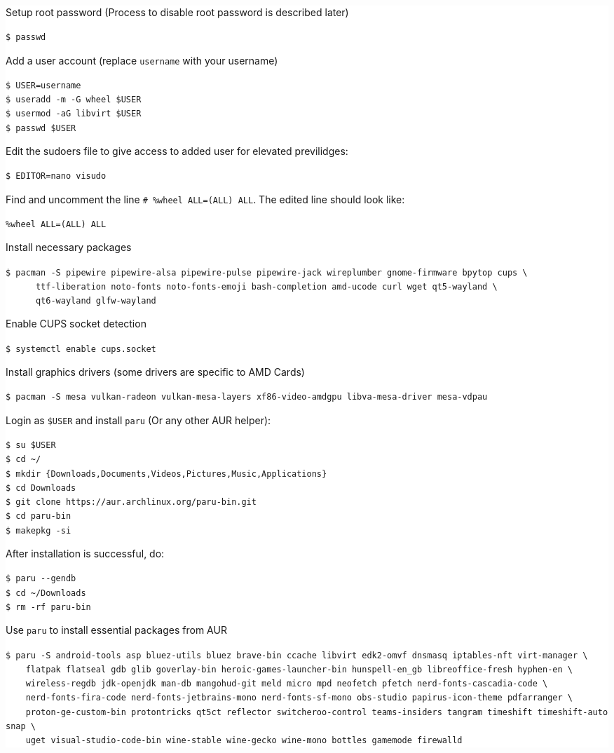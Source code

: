 Setup root password (Process to disable root password is described later)

	$ passwd

Add a user account (replace ``username`` with your username)

	$ USER=username
	$ useradd -m -G wheel $USER
	$ usermod -aG libvirt $USER
	$ passwd $USER

Edit the sudoers file to give access to added user for elevated previlidges:

	$ EDITOR=nano visudo

Find and uncomment the line ``# %wheel ALL=(ALL) ALL``.
The edited line should look like:

	%wheel ALL=(ALL) ALL

Install necessary packages

	$ pacman -S pipewire pipewire-alsa pipewire-pulse pipewire-jack wireplumber gnome-firmware bpytop cups \
          ttf-liberation noto-fonts noto-fonts-emoji bash-completion amd-ucode curl wget qt5-wayland \
          qt6-wayland glfw-wayland

Enable CUPS socket detection

	$ systemctl enable cups.socket

Install graphics drivers (some drivers are specific to AMD Cards)

	$ pacman -S mesa vulkan-radeon vulkan-mesa-layers xf86-video-amdgpu libva-mesa-driver mesa-vdpau

Login as ``$USER`` and install ``paru`` (Or any other AUR helper):

	$ su $USER
	$ cd ~/
	$ mkdir {Downloads,Documents,Videos,Pictures,Music,Applications}
	$ cd Downloads
	$ git clone https://aur.archlinux.org/paru-bin.git
	$ cd paru-bin
	$ makepkg -si

After installation is successful, do:

	$ paru --gendb
	$ cd ~/Downloads
	$ rm -rf paru-bin

Use ``paru`` to install essential packages from AUR

	$ paru -S android-tools asp bluez-utils bluez brave-bin ccache libvirt edk2-omvf dnsmasq iptables-nft virt-manager \
        flatpak flatseal gdb glib goverlay-bin heroic-games-launcher-bin hunspell-en_gb libreoffice-fresh hyphen-en \
        wireless-regdb jdk-openjdk man-db mangohud-git meld micro mpd neofetch pfetch nerd-fonts-cascadia-code \
        nerd-fonts-fira-code nerd-fonts-jetbrains-mono nerd-fonts-sf-mono obs-studio papirus-icon-theme pdfarranger \
        proton-ge-custom-bin protontricks qt5ct reflector switcheroo-control teams-insiders tangram timeshift timeshift-autosnap \
        uget visual-studio-code-bin wine-stable wine-gecko wine-mono bottles gamemode firewalld

